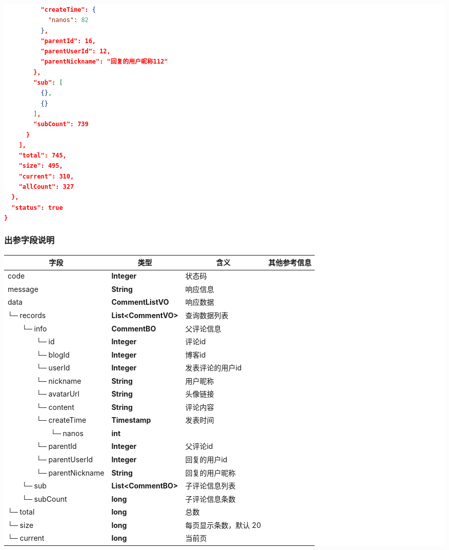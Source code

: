 ```json
          "createTime": {
            "nanos": 82
          },
          "parentId": 16,
          "parentUserId": 12,
          "parentNickname": "回复的用户昵称112"
        },
        "sub": [
          {},
          {}
        ],
        "subCount": 739
      }
    ],
    "total": 745,
    "size": 495,
    "current": 310,
    "allCount": 327
  },
  "status": true
}
```

### 出参字段说明

| **字段** | **类型**  | **含义** | **其他参考信息** |
| -------- | -------- | -------- | -------- |
| code     | **Integer**    |  状态码 |   |
| message     | **String**    |  响应信息 |   |
| data     | **CommentListVO**    |  响应数据 |   |
|└─ records     | **List\<CommentVO\>**    |  查询数据列表 |   |
|&ensp;&ensp;&ensp;&ensp;└─ info     | **CommentBO**    |  父评论信息 |   |
|&ensp;&ensp;&ensp;&ensp;&ensp;&ensp;&ensp;&ensp;└─ id     | **Integer**    |  评论id |   |
|&ensp;&ensp;&ensp;&ensp;&ensp;&ensp;&ensp;&ensp;└─ blogId     | **Integer**    |  博客id |   |
|&ensp;&ensp;&ensp;&ensp;&ensp;&ensp;&ensp;&ensp;└─ userId     | **Integer**    |  发表评论的用户id |   |
|&ensp;&ensp;&ensp;&ensp;&ensp;&ensp;&ensp;&ensp;└─ nickname     | **String**    |  用户昵称 |   |
|&ensp;&ensp;&ensp;&ensp;&ensp;&ensp;&ensp;&ensp;└─ avatarUrl     | **String**    |  头像链接 |   |
|&ensp;&ensp;&ensp;&ensp;&ensp;&ensp;&ensp;&ensp;└─ content     | **String**    |  评论内容 |   |
|&ensp;&ensp;&ensp;&ensp;&ensp;&ensp;&ensp;&ensp;└─ createTime     | **Timestamp**    |  发表时间 |   |
|&ensp;&ensp;&ensp;&ensp;&ensp;&ensp;&ensp;&ensp;&ensp;&ensp;&ensp;&ensp;└─ nanos     | **int**    |   |   |
|&ensp;&ensp;&ensp;&ensp;&ensp;&ensp;&ensp;&ensp;└─ parentId     | **Integer**    |  父评论id |   |
|&ensp;&ensp;&ensp;&ensp;&ensp;&ensp;&ensp;&ensp;└─ parentUserId     | **Integer**    |  回复的用户id |   |
|&ensp;&ensp;&ensp;&ensp;&ensp;&ensp;&ensp;&ensp;└─ parentNickname     | **String**    |  回复的用户昵称 |   |
|&ensp;&ensp;&ensp;&ensp;└─ sub     | **List\<CommentBO\>**    |  子评论信息列表 |   |
|&ensp;&ensp;&ensp;&ensp;└─ subCount     | **long**    |  子评论信息条数 |   |
|└─ total     | **long**    |  总数 |   |
|└─ size     | **long**    |  每页显示条数，默认 20 |   |
|└─ current     | **long**    |  当前页 |   |